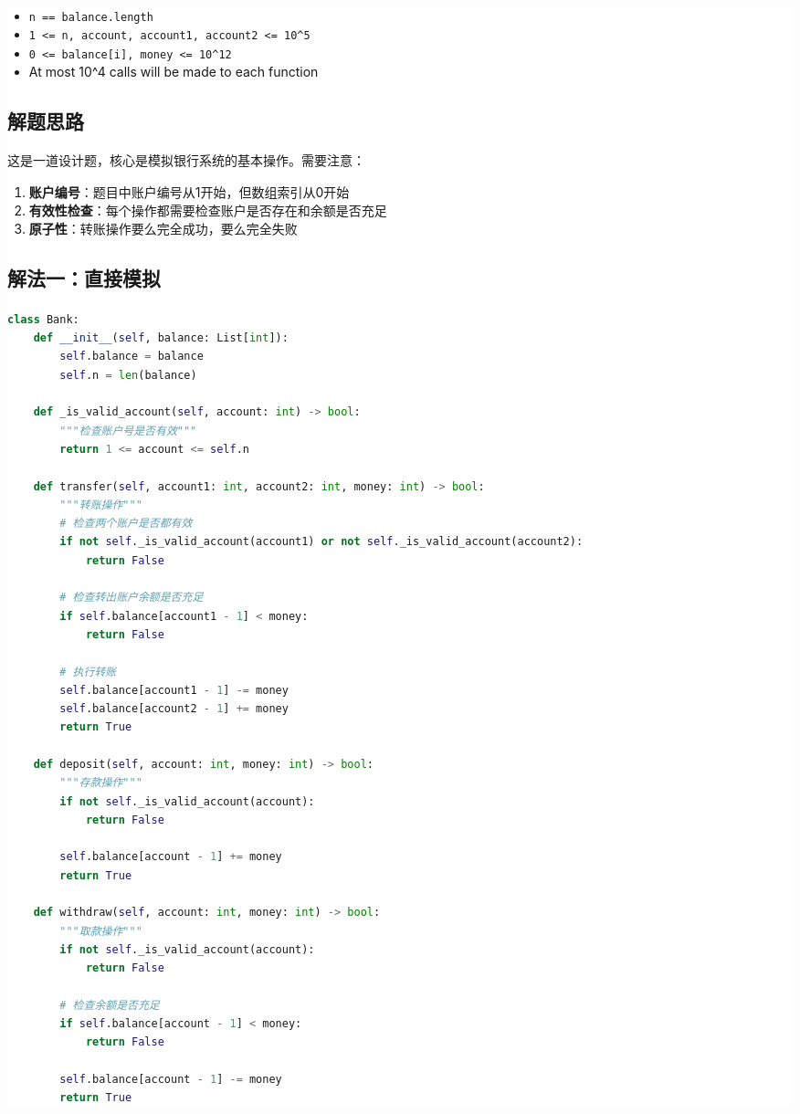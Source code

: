- `n == balance.length`
- `1 <= n, account, account1, account2 <= 10^5`
- `0 <= balance[i], money <= 10^12`
- At most 10^4 calls will be made to each function

## 解题思路

这是一道设计题，核心是模拟银行系统的基本操作。需要注意：

1. **账户编号**：题目中账户编号从1开始，但数组索引从0开始
2. **有效性检查**：每个操作都需要检查账户是否存在和余额是否充足
3. **原子性**：转账操作要么完全成功，要么完全失败

## 解法一：直接模拟

```python
class Bank:
    def __init__(self, balance: List[int]):
        self.balance = balance
        self.n = len(balance)
    
    def _is_valid_account(self, account: int) -> bool:
        """检查账户号是否有效"""
        return 1 <= account <= self.n
    
    def transfer(self, account1: int, account2: int, money: int) -> bool:
        """转账操作"""
        # 检查两个账户是否都有效
        if not self._is_valid_account(account1) or not self._is_valid_account(account2):
            return False
        
        # 检查转出账户余额是否充足
        if self.balance[account1 - 1] < money:
            return False
        
        # 执行转账
        self.balance[account1 - 1] -= money
        self.balance[account2 - 1] += money
        return True
    
    def deposit(self, account: int, money: int) -> bool:
        """存款操作"""
        if not self._is_valid_account(account):
            return False
        
        self.balance[account - 1] += money
        return True
    
    def withdraw(self, account: int, money: int) -> bool:
        """取款操作"""
        if not self._is_valid_account(account):
            return False
        
        # 检查余额是否充足
        if self.balance[account - 1] < money:
            return False
        
        self.balance[account - 1] -= money
        return True
```
